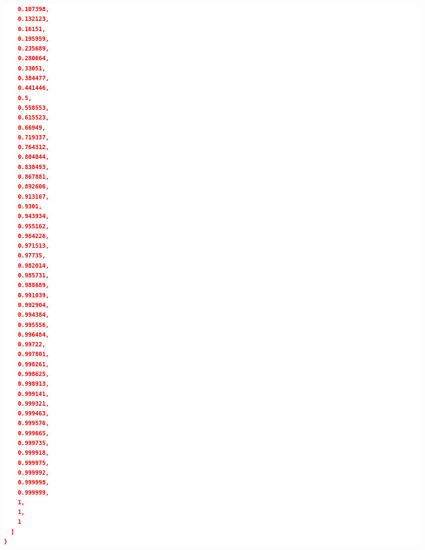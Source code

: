 ```json
    0.107398,
    0.132123,
    0.16151,
    0.195959,
    0.235689,
    0.280664,
    0.33051,
    0.384477,
    0.441446,
    0.5,
    0.558553,
    0.615523,
    0.66949,
    0.719337,
    0.764312,
    0.804044,
    0.838493,
    0.867881,
    0.892606,
    0.913167,
    0.9301,
    0.943934,
    0.955162,
    0.964226,
    0.971513,
    0.97735,
    0.982014,
    0.985731,
    0.988689,
    0.991039,
    0.992904,
    0.994384,
    0.995556,
    0.996484,
    0.99722,
    0.997801,
    0.998261,
    0.998625,
    0.998913,
    0.999141,
    0.999321,
    0.999463,
    0.999576,
    0.999665,
    0.999735,
    0.999918,
    0.999975,
    0.999992,
    0.999998,
    0.999999,
    1,
    1,
    1
  ]
}
```
